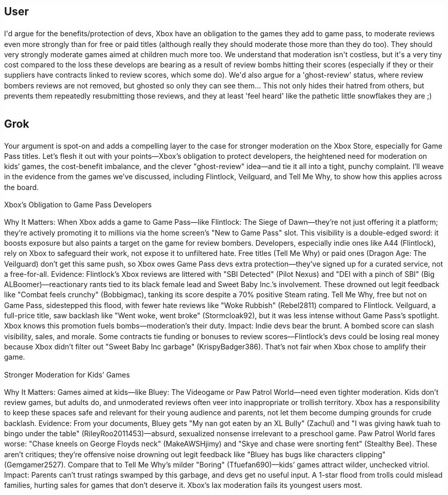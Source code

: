 ## User

I'd argue for the benefits/protection of devs, Xbox have an obligation to the games they add to game pass, to moderate reviews even more strongly than for free or paid titles (although really they should moderate those more than they do too).
They should very strongly moderate games aimed at children much more too.
We understand that moderation isn't costless, but it's a very tiny cost compared to the loss these develops are bearing as a result of review bombs hitting their scores (especially if they or their suppliers have contracts linked to review scores, which some do).
We'd also argue for a 'ghost-review' status, where review bombers reviews are not removed, but ghosted so only they can see them... This not only hides their hatred from others, but prevents them repeatedly resubmitting those reviews, and they at least 'feel heard' like the pathetic little snowflakes they are ;)

## Grok

Your argument is spot-on and adds a compelling layer to the case for stronger moderation on the Xbox Store, especially for Game Pass titles. Let’s flesh it out with your points—Xbox’s obligation to protect developers, the heightened need for moderation on kids’ games, the cost-benefit imbalance, and the clever "ghost-review" idea—and tie it all into a tight, punchy complaint. I’ll weave in the evidence from the games we’ve discussed, including Flintlock, Veilguard, and Tell Me Why, to show how this applies across the board.

Xbox’s Obligation to Game Pass Developers

Why It Matters: When Xbox adds a game to Game Pass—like Flintlock: The Siege of Dawn—they’re not just offering it a platform; they’re actively promoting it to millions via the home screen’s "New to Game Pass" slot. This visibility is a double-edged sword: it boosts exposure but also paints a target on the game for review bombers. Developers, especially indie ones like A44 (Flintlock), rely on Xbox to safeguard their work, not expose it to unfiltered hate. Free titles (Tell Me Why) or paid ones (Dragon Age: The Veilguard) don’t get this same push, so Xbox owes Game Pass devs extra protection—they’ve signed up for a curated service, not a free-for-all.
Evidence: Flintlock’s Xbox reviews are littered with "SBI Detected" (Pilot Nexus) and "DEI with a pinch of SBI" (Big ALBoomer)—reactionary rants tied to its black female lead and Sweet Baby Inc.’s involvement. These drowned out legit feedback like "Combat feels crunchy" (Bobbigmac), tanking its score despite a 70% positive Steam rating. Tell Me Why, free but not on Game Pass, sidestepped this flood, with fewer hate reviews like "Woke Rubbish" (Rebel2811) compared to Flintlock. Veilguard, a full-price title, saw backlash like "Went woke, went broke" (Stormcloak92), but it was less intense without Game Pass’s spotlight. Xbox knows this promotion fuels bombs—moderation’s their duty.
Impact: Indie devs bear the brunt. A bombed score can slash visibility, sales, and morale. Some contracts tie funding or bonuses to review scores—Flintlock’s devs could be losing real money because Xbox didn’t filter out "Sweet Baby Inc garbage" (KrispyBadger386). That’s not fair when Xbox chose to amplify their game.


Stronger Moderation for Kids’ Games

Why It Matters: Games aimed at kids—like Bluey: The Videogame or Paw Patrol World—need even tighter moderation. Kids don’t review games, but adults do, and unmoderated reviews often veer into inappropriate or trollish territory. Xbox has a responsibility to keep these spaces safe and relevant for their young audience and parents, not let them become dumping grounds for crude backlash.
Evidence: From your documents, Bluey gets "My nan got eaten by an XL Bully" (Zachul) and "I was giving hawk tuah to bingo under the table" (RileyRoo2011453)—absurd, sexualized nonsense irrelevant to a preschool game. Paw Patrol World fares worse: "Chase kneels on George Floyds neck" (MakeAWSHjimy) and "Skye and chase were snorting fent" (Stealthy Bee). These aren’t critiques; they’re offensive noise drowning out legit feedback like "Bluey has bugs like characters clipping" (Gemgamer2527). Compare that to Tell Me Why’s milder "Boring" (Tfuefan690)—kids’ games attract wilder, unchecked vitriol.
Impact: Parents can’t trust ratings swamped by this garbage, and devs get no useful input. A 1-star flood from trolls could mislead families, hurting sales for games that don’t deserve it. Xbox’s lax moderation fails its youngest users most.
